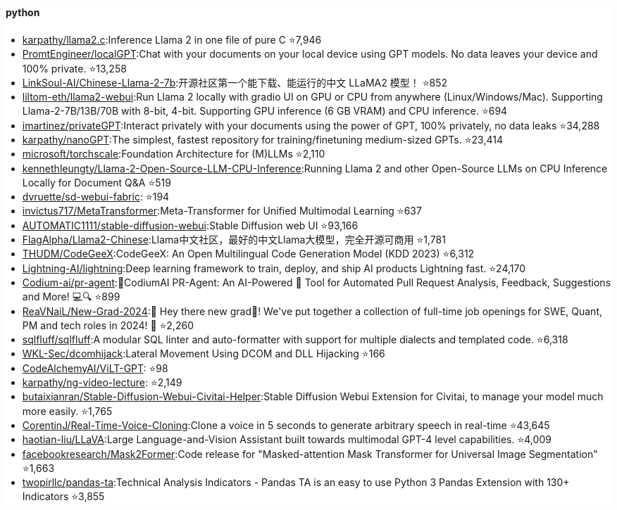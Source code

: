 #### python
* [karpathy/llama2.c](https://github.com/karpathy/llama2.c):Inference Llama 2 in one file of pure C ⭐7,946
* [PromtEngineer/localGPT](https://github.com/PromtEngineer/localGPT):Chat with your documents on your local device using GPT models. No data leaves your device and 100% private. ⭐13,258
* [LinkSoul-AI/Chinese-Llama-2-7b](https://github.com/LinkSoul-AI/Chinese-Llama-2-7b):开源社区第一个能下载、能运行的中文 LLaMA2 模型！ ⭐852
* [liltom-eth/llama2-webui](https://github.com/liltom-eth/llama2-webui):Run Llama 2 locally with gradio UI on GPU or CPU from anywhere (Linux/Windows/Mac). Supporting Llama-2-7B/13B/70B with 8-bit, 4-bit. Supporting GPU inference (6 GB VRAM) and CPU inference. ⭐694
* [imartinez/privateGPT](https://github.com/imartinez/privateGPT):Interact privately with your documents using the power of GPT, 100% privately, no data leaks ⭐34,288
* [karpathy/nanoGPT](https://github.com/karpathy/nanoGPT):The simplest, fastest repository for training/finetuning medium-sized GPTs. ⭐23,414
* [microsoft/torchscale](https://github.com/microsoft/torchscale):Foundation Architecture for (M)LLMs ⭐2,110
* [kennethleungty/Llama-2-Open-Source-LLM-CPU-Inference](https://github.com/kennethleungty/Llama-2-Open-Source-LLM-CPU-Inference):Running Llama 2 and other Open-Source LLMs on CPU Inference Locally for Document Q&A ⭐519
* [dvruette/sd-webui-fabric](https://github.com/dvruette/sd-webui-fabric): ⭐194
* [invictus717/MetaTransformer](https://github.com/invictus717/MetaTransformer):Meta-Transformer for Unified Multimodal Learning ⭐637
* [AUTOMATIC1111/stable-diffusion-webui](https://github.com/AUTOMATIC1111/stable-diffusion-webui):Stable Diffusion web UI ⭐93,166
* [FlagAlpha/Llama2-Chinese](https://github.com/FlagAlpha/Llama2-Chinese):Llama中文社区，最好的中文Llama大模型，完全开源可商用 ⭐1,781
* [THUDM/CodeGeeX](https://github.com/THUDM/CodeGeeX):CodeGeeX: An Open Multilingual Code Generation Model (KDD 2023) ⭐6,312
* [Lightning-AI/lightning](https://github.com/Lightning-AI/lightning):Deep learning framework to train, deploy, and ship AI products Lightning fast. ⭐24,170
* [Codium-ai/pr-agent](https://github.com/Codium-ai/pr-agent):🚀CodiumAI PR-Agent: An AI-Powered 🤖 Tool for Automated Pull Request Analysis, Feedback, Suggestions and More! 💻🔍 ⭐899
* [ReaVNaiL/New-Grad-2024](https://github.com/ReaVNaiL/New-Grad-2024):👋 Hey there new grad🎉! We've put together a collection of full-time job openings for SWE, Quant, PM and tech roles in 2024! 🚀 ⭐2,260
* [sqlfluff/sqlfluff](https://github.com/sqlfluff/sqlfluff):A modular SQL linter and auto-formatter with support for multiple dialects and templated code. ⭐6,318
* [WKL-Sec/dcomhijack](https://github.com/WKL-Sec/dcomhijack):Lateral Movement Using DCOM and DLL Hijacking ⭐166
* [CodeAlchemyAI/ViLT-GPT](https://github.com/CodeAlchemyAI/ViLT-GPT): ⭐98
* [karpathy/ng-video-lecture](https://github.com/karpathy/ng-video-lecture): ⭐2,149
* [butaixianran/Stable-Diffusion-Webui-Civitai-Helper](https://github.com/butaixianran/Stable-Diffusion-Webui-Civitai-Helper):Stable Diffusion Webui Extension for Civitai, to manage your model much more easily. ⭐1,765
* [CorentinJ/Real-Time-Voice-Cloning](https://github.com/CorentinJ/Real-Time-Voice-Cloning):Clone a voice in 5 seconds to generate arbitrary speech in real-time ⭐43,645
* [haotian-liu/LLaVA](https://github.com/haotian-liu/LLaVA):Large Language-and-Vision Assistant built towards multimodal GPT-4 level capabilities. ⭐4,009
* [facebookresearch/Mask2Former](https://github.com/facebookresearch/Mask2Former):Code release for "Masked-attention Mask Transformer for Universal Image Segmentation" ⭐1,663
* [twopirllc/pandas-ta](https://github.com/twopirllc/pandas-ta):Technical Analysis Indicators - Pandas TA is an easy to use Python 3 Pandas Extension with 130+ Indicators ⭐3,855
